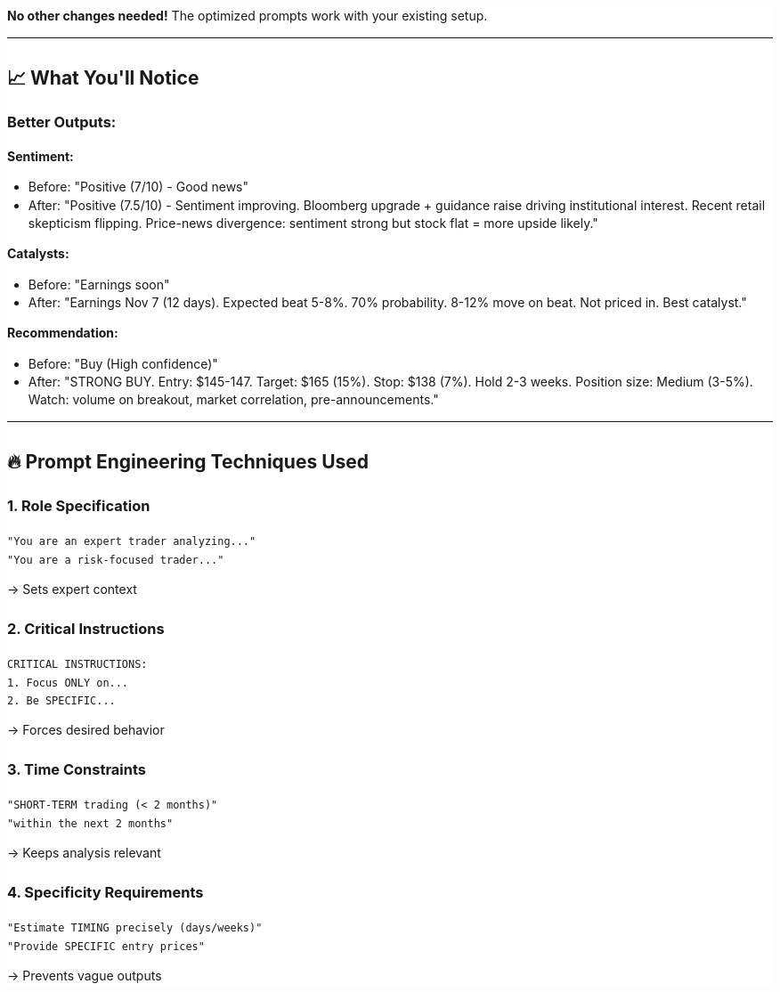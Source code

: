 **No other changes needed!** The optimized prompts work with your existing setup.

---

## 📈 What You'll Notice

### Better Outputs:

**Sentiment:**
- Before: "Positive (7/10) - Good news"
- After: "Positive (7.5/10) - Sentiment improving. Bloomberg upgrade + guidance raise driving institutional interest. Recent retail skepticism flipping. Price-news divergence: sentiment strong but stock flat = more upside likely."

**Catalysts:**
- Before: "Earnings soon"
- After: "Earnings Nov 7 (12 days). Expected beat 5-8%. 70% probability. 8-12% move on beat. Not priced in. Best catalyst."

**Recommendation:**
- Before: "Buy (High confidence)"
- After: "STRONG BUY. Entry: $145-147. Target: $165 (15%). Stop: $138 (7%). Hold 2-3 weeks. Position size: Medium (3-5%). Watch: volume on breakout, market correlation, pre-announcements."

---

## 🔥 Prompt Engineering Techniques Used

### 1. Role Specification
```
"You are an expert trader analyzing..."
"You are a risk-focused trader..."
```
→ Sets expert context

### 2. Critical Instructions
```
CRITICAL INSTRUCTIONS:
1. Focus ONLY on...
2. Be SPECIFIC...
```
→ Forces desired behavior

### 3. Time Constraints
```
"SHORT-TERM trading (< 2 months)"
"within the next 2 months"
```
→ Keeps analysis relevant

### 4. Specificity Requirements
```
"Estimate TIMING precisely (days/weeks)"
"Provide SPECIFIC entry prices"
```
→ Prevents vague outputs
